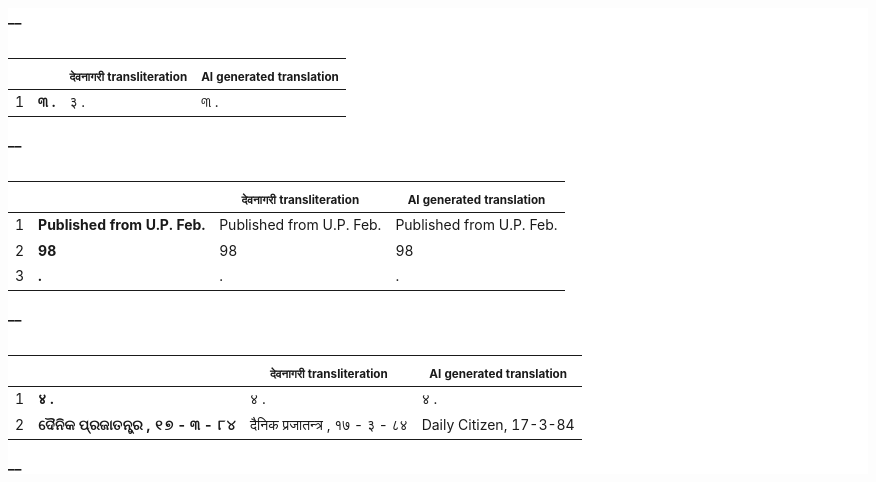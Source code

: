 
**__**


## 
| | | <sub>देवनागरी transliteration</sub> | <sub>AI generated translation</sub> |
| --- | --- | --- | ---|
| 1 | **୩ .** | ३ . | ୩ . | 


**__**


## 
| | | <sub>देवनागरी transliteration</sub> | <sub>AI generated translation</sub> |
| --- | --- | --- | ---|
| 1 | **Published from U.P. Feb.** | Published from U.P. Feb. | Published from U.P. Feb. | 
| 2 | **98** | 98 | 98 | 
| 3 | **.** | . | . | 


**__**


## 
| | | <sub>देवनागरी transliteration</sub> | <sub>AI generated translation</sub> |
| --- | --- | --- | ---|
| 1 | **४ .** | ४ . | ४ . | 
| 2 | **ଦୈନିକ ପ୍ରଜାତନ୍ତ୍ର , ୧୭ - ୩ - ୮୪** | दैनिक प्रजातन्त्र , १७ - ३ - ८४ | Daily Citizen, 17-3-84 | 


**__**
